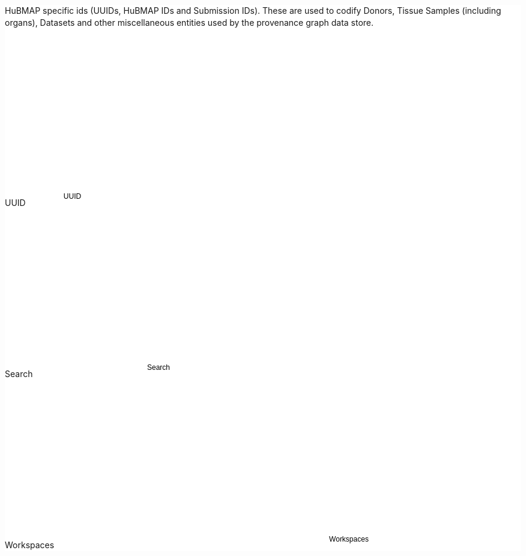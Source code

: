 HuBMAP specific ids (UUIDs, HuBMAP IDs and Submission IDs). These are used to codify Donors, Tissue Samples (including organs), Datasets and other miscellaneous entities used by the provenance graph data store.</title></rect><g transform="translate(-0.5 -0.5)scale(2)"><title>UUID API is used to create and translate HuBMAP specific ids (UUIDs, HuBMAP IDs and Submission IDs). These are used to codify Donors, Tissue Samples (including organs), Datasets and other miscellaneous entities used by the provenance graph data store.</title><switch><foreignObject pointer-events="none" width="100%" height="100%" requiredFeatures="http://www.w3.org/TR/SVG11/feature#Extensibility" style="overflow: visible; text-align: left;"><div xmlns="http://www.w3.org/1999/xhtml" style="display: flex; align-items: unsafe center; justify-content: unsafe center; width: 53px; height: 1px; padding-top: 264px; margin-left: 86px;"><div data-drawio-colors="color: rgb(0, 0, 0); " style="box-sizing: border-box; font-size: 0px; text-align: center;"><div style="display: inline-block; font-size: 12px; font-family: Helvetica; color: rgb(0, 0, 0); line-height: 1.2; pointer-events: all; white-space: normal; overflow-wrap: normal;">UUID</div></div></div></foreignObject><text x="113" y="268" fill="rgb(0, 0, 0)" font-family="Helvetica" font-size="12px" text-anchor="middle">UUID</text></switch></g></a><path d="M 448 528 L 432.74 528" fill="none" stroke="rgb(0, 0, 0)" stroke-width="2" stroke-miterlimit="10" pointer-events="stroke"/><path d="M 422.24 528 L 436.24 523.33 L 432.74 528 L 436.24 532.67 Z" fill="rgb(0, 0, 0)" stroke="rgb(0, 0, 0)" stroke-width="2" stroke-miterlimit="10" pointer-events="all"/><path d="M 512 558 L 512 626 L 605 626 L 605 681.26" fill="none" stroke="rgb(0, 0, 0)" stroke-width="2" stroke-miterlimit="10" pointer-events="stroke"/><path d="M 605 691.76 L 598 677.76 L 605 681.26 L 612 677.76 Z" fill="rgb(0, 0, 0)" stroke="rgb(0, 0, 0)" stroke-width="2" stroke-miterlimit="10" pointer-events="all"/><a xlink:href="https://github.com/hubmapconsortium/search-api"><rect x="448" y="498" width="128" height="60" fill="#fad7ac" stroke="#b46504" stroke-width="2" pointer-events="all"><title>Search API is a search-oriented service backed by Elasticsearch holding configurable views (configured via modular transform plugin) of HuBMAP provenance data.</title></rect><g transform="translate(-0.5 -0.5)scale(2)"><title>Search API is a search-oriented service backed by Elasticsearch holding configurable views (configured via modular transform plugin) of HuBMAP provenance data.</title><switch><foreignObject pointer-events="none" width="100%" height="100%" requiredFeatures="http://www.w3.org/TR/SVG11/feature#Extensibility" style="overflow: visible; text-align: left;"><div xmlns="http://www.w3.org/1999/xhtml" style="display: flex; align-items: unsafe center; justify-content: unsafe center; width: 62px; height: 1px; padding-top: 264px; margin-left: 225px;"><div data-drawio-colors="color: rgb(0, 0, 0); " style="box-sizing: border-box; font-size: 0px; text-align: center;"><div style="display: inline-block; font-size: 12px; font-family: Helvetica; color: rgb(0, 0, 0); line-height: 1.2; pointer-events: all; white-space: normal; overflow-wrap: normal;">Search</div></div></div></foreignObject><text x="256" y="268" fill="rgb(0, 0, 0)" font-family="Helvetica" font-size="12px" text-anchor="middle">Search</text></switch></g></a><path d="M 1147.4 558 L 1147.41 679.26" fill="none" stroke="rgb(0, 0, 0)" stroke-width="2" stroke-miterlimit="10" pointer-events="stroke"/><path d="M 1147.41 689.76 L 1140.41 675.76 L 1147.41 679.26 L 1154.41 675.76 Z" fill="rgb(0, 0, 0)" stroke="rgb(0, 0, 0)" stroke-width="2" stroke-miterlimit="10" pointer-events="all"/><a xlink:href="https://github.com/hubmapconsortium/user_workspaces_server"><rect x="1074" y="498" width="144" height="60" fill="#b1ddf0" stroke="#10739e" stroke-width="2" pointer-events="all"><title>The Workspaces API enables the creation of user workspaces used to run analysis against HuBMAP data using on-prem compute resources.</title></rect><g transform="translate(-0.5 -0.5)scale(2)"><title>The Workspaces API enables the creation of user workspaces used to run analysis against HuBMAP data using on-prem compute resources.</title><switch><foreignObject pointer-events="none" width="100%" height="100%" requiredFeatures="http://www.w3.org/TR/SVG11/feature#Extensibility" style="overflow: visible; text-align: left;"><div xmlns="http://www.w3.org/1999/xhtml" style="display: flex; align-items: unsafe center; justify-content: unsafe center; width: 70px; height: 1px; padding-top: 264px; margin-left: 538px;"><div data-drawio-colors="color: rgb(0, 0, 0); " style="box-sizing: border-box; font-size: 0px; text-align: center;"><div style="display: inline-block; font-size: 12px; font-family: Helvetica; color: rgb(0, 0, 0); line-height: 1.2; pointer-events: all; white-space: normal; overflow-wrap: normal;">Workspaces</div></div></div></foreignObject><text x="573" y="268" fill="rgb(0, 0, 0)" font-family="Helvetica" font-size="12px" text-anchor="middle">Workspaces</text></switch></g></a><path d="M 1321 558 L 1321 625 L 1320.72 678.04" fill="none" stroke="rgb(0, 0, 0)" stroke-width="2" stroke-miterlimit="10" pointer-events="stroke"/><path d="M 1320.66 688.54 L 1313.74 674.5 L 1320.72 678.04 L 1327.74 674.58 Z" fill="rgb(0, 0, 0)" stroke="rgb(0, 0, 0)" stroke-width="2" stroke-miterlimit="10" pointer-events="all"/><a xlink:href="https://github.com/hubmapconsortium/ingest-api"><rect x="1266" y="498" width="110" height="60" fill="#b1ddf0" stroke="#10739e" stroke-width="2" pointer-events="all"><title>Ingest API is used mainly by the Ingest UI to provide application specific functionality for the data ingest/provenance. A main function is to interact with the local PSC HIVE file system and is therefore installed at the PSC instead of